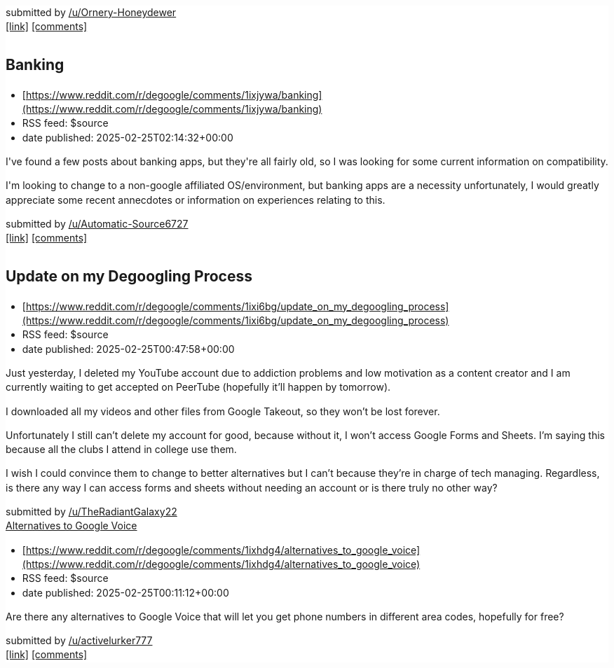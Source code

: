 &#32; submitted by &#32; <a href="https://www.reddit.com/user/Ornery-Honeydewer"> /u/Ornery-Honeydewer </a> <br/> <span><a href="https://bizfeed.site/fbi-warns-iphone-android-users-we-want-lawful-access-to-all-your-encrypted-data/">[link]</a></span> &#32; <span><a href="https://www.reddit.com/r/degoogle/comments/1ixlv6u/fbi_warns_iphone_android_userswe_want_lawful/">[comments]</a></span>

## Banking
 - [https://www.reddit.com/r/degoogle/comments/1ixjywa/banking](https://www.reddit.com/r/degoogle/comments/1ixjywa/banking)
 - RSS feed: $source
 - date published: 2025-02-25T02:14:32+00:00

<div class="md"><p>I&#39;ve found a few posts about banking apps, but they&#39;re all fairly old, so I was looking for some current information on compatibility.</p> <p>I&#39;m looking to change to a non-google affiliated OS/environment, but banking apps are a necessity unfortunately, I would greatly appreciate some recent annecdotes or information on experiences relating to this.</p> </div> &#32; submitted by &#32; <a href="https://www.reddit.com/user/Automatic-Source6727"> /u/Automatic-Source6727 </a> <br/> <span><a href="https://www.reddit.com/r/degoogle/comments/1ixjywa/banking/">[link]</a></span> &#32; <span><a href="https://www.reddit.com/r/degoogle/comments/1ixjywa/banking/">[comments]</a></span>

## Update on my Degoogling Process
 - [https://www.reddit.com/r/degoogle/comments/1ixi6bg/update_on_my_degoogling_process](https://www.reddit.com/r/degoogle/comments/1ixi6bg/update_on_my_degoogling_process)
 - RSS feed: $source
 - date published: 2025-02-25T00:47:58+00:00

<div class="md"><p>Just yesterday, I deleted my YouTube account due to addiction problems and low motivation as a content creator and I am currently waiting to get accepted on PeerTube (hopefully it’ll happen by tomorrow). </p> <p>I downloaded all my videos and other files from Google Takeout, so they won’t be lost forever.</p> <p>Unfortunately I still can’t delete my account for good, because without it, I won’t access Google Forms and Sheets. I’m saying this because all the clubs I attend in college use them.</p> <p>I wish I could convince them to change to better alternatives but I can’t because they’re in charge of tech managing. Regardless, is there any way I can access forms and sheets without needing an account or is there truly no other way?</p> </div> &#32; submitted by &#32; <a href="https://www.reddit.com/user/TheRadiantGalaxy22"> /u/TheRadiantGalaxy22 </a> <br/> <span><a href="https://www.reddit.com/r/degoogle/comments/1ixi6bg/update_on_my_deg

## Alternatives to Google Voice
 - [https://www.reddit.com/r/degoogle/comments/1ixhdg4/alternatives_to_google_voice](https://www.reddit.com/r/degoogle/comments/1ixhdg4/alternatives_to_google_voice)
 - RSS feed: $source
 - date published: 2025-02-25T00:11:12+00:00

<div class="md"><p>Are there any alternatives to Google Voice that will let you get phone numbers in different area codes, hopefully for free?</p> </div> &#32; submitted by &#32; <a href="https://www.reddit.com/user/activelurker777"> /u/activelurker777 </a> <br/> <span><a href="https://www.reddit.com/r/degoogle/comments/1ixhdg4/alternatives_to_google_voice/">[link]</a></span> &#32; <span><a href="https://www.reddit.com/r/degoogle/comments/1ixhdg4/alternatives_to_google_voice/">[comments]</a></span>

